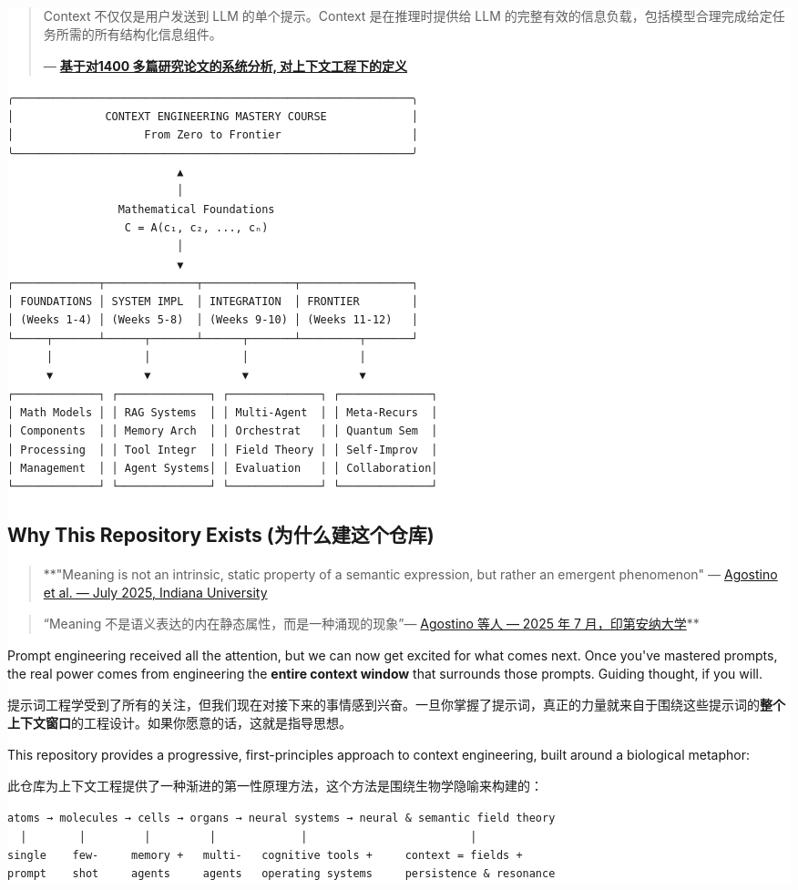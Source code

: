> Context 不仅仅是用户发送到 LLM 的单个提示。Context 是在推理时提供给 LLM 的完整有效的信息负载，包括模型合理完成给定任务所需的所有结构化信息组件。
>
> — [**基于对1400 多篇研究论文的系统分析, 对上下文工程下的定义**](https://arxiv.org/pdf/2507.13334)

```
╭─────────────────────────────────────────────────────────────╮
│              CONTEXT ENGINEERING MASTERY COURSE             │
│                    From Zero to Frontier                    │
╰─────────────────────────────────────────────────────────────╯
                          ▲
                          │
                 Mathematical Foundations
                  C = A(c₁, c₂, ..., cₙ)
                          │
                          ▼
┌─────────────┬──────────────┬──────────────┬─────────────────┐
│ FOUNDATIONS │ SYSTEM IMPL  │ INTEGRATION  │ FRONTIER        │
│ (Weeks 1-4) │ (Weeks 5-8)  │ (Weeks 9-10) │ (Weeks 11-12)   │
└─────┬───────┴──────┬───────┴──────┬───────┴─────────┬───────┘
      │              │              │                 │
      ▼              ▼              ▼                 ▼
┌─────────────┐ ┌──────────────┐ ┌──────────────┐ ┌──────────────┐
│ Math Models │ │ RAG Systems  │ │ Multi-Agent  │ │ Meta-Recurs  │
│ Components  │ │ Memory Arch  │ │ Orchestrat   │ │ Quantum Sem  │
│ Processing  │ │ Tool Integr  │ │ Field Theory │ │ Self-Improv  │
│ Management  │ │ Agent Systems│ │ Evaluation   │ │ Collaboration│
└─────────────┘ └──────────────┘ └──────────────┘ └──────────────┘
```

## Why This Repository Exists (为什么建这个仓库)

> **"Meaning is not an intrinsic, static property of a semantic expression, but rather an emergent phenomenon" — [Agostino et al. — July 2025, Indiana University](https://arxiv.org/pdf/2506.10077)

> “Meaning 不是语义表达的内在静态属性，而是一种涌现的现象”— [Agostino 等人 — 2025 年 7 月，印第安纳大学](https://arxiv.org/pdf/2506.10077)**

Prompt engineering received all the attention, but we can now get excited for what comes next. Once you've mastered prompts, the real power comes from engineering the **entire context window** that surrounds those prompts. Guiding thought, if you will.

提示词工程学受到了所有的关注，但我们现在对接下来的事情感到兴奋。一旦你掌握了提示词，真正的力量就来自于围绕这些提示词的**整个上下文窗口**的工程设计。如果你愿意的话，这就是指导思想。

This repository provides a progressive, first-principles approach to context engineering, built around a biological metaphor:

此仓库为上下文工程提供了一种渐进的第一性原理方法，这个方法是围绕生物学隐喻来构建的：

```
atoms → molecules → cells → organs → neural systems → neural & semantic field theory 
  │        │         │         │             │                         │        
single    few-     memory +   multi-   cognitive tools +     context = fields +
prompt    shot     agents     agents   operating systems     persistence & resonance
```
